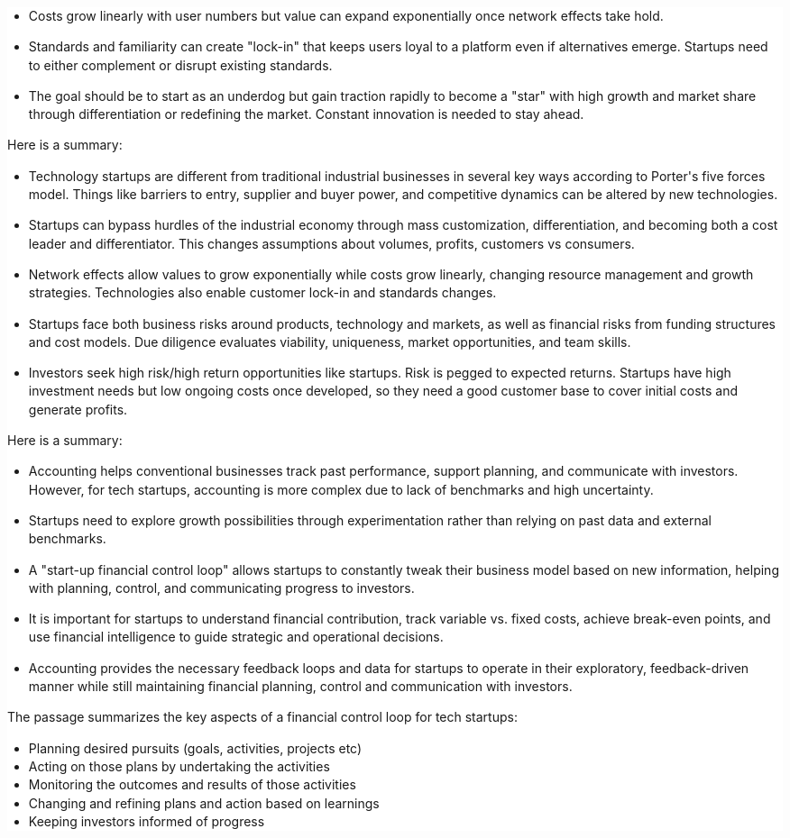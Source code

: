 - Costs grow linearly with user numbers but value can expand exponentially once network effects take hold. 

- Standards and familiarity can create "lock-in" that keeps users loyal to a platform even if alternatives emerge. Startups need to either complement or disrupt existing standards. 

- The goal should be to start as an underdog but gain traction rapidly to become a "star" with high growth and market share through differentiation or redefining the market. Constant innovation is needed to stay ahead.

 Here is a summary:

- Technology startups are different from traditional industrial businesses in several key ways according to Porter's five forces model. Things like barriers to entry, supplier and buyer power, and competitive dynamics can be altered by new technologies. 

- Startups can bypass hurdles of the industrial economy through mass customization, differentiation, and becoming both a cost leader and differentiator. This changes assumptions about volumes, profits, customers vs consumers.

- Network effects allow values to grow exponentially while costs grow linearly, changing resource management and growth strategies. Technologies also enable customer lock-in and standards changes.

- Startups face both business risks around products, technology and markets, as well as financial risks from funding structures and cost models. Due diligence evaluates viability, uniqueness, market opportunities, and team skills.  

- Investors seek high risk/high return opportunities like startups. Risk is pegged to expected returns. Startups have high investment needs but low ongoing costs once developed, so they need a good customer base to cover initial costs and generate profits.

 Here is a summary:

- Accounting helps conventional businesses track past performance, support planning, and communicate with investors. However, for tech startups, accounting is more complex due to lack of benchmarks and high uncertainty. 

- Startups need to explore growth possibilities through experimentation rather than relying on past data and external benchmarks. 

- A "start-up financial control loop" allows startups to constantly tweak their business model based on new information, helping with planning, control, and communicating progress to investors.

- It is important for startups to understand financial contribution, track variable vs. fixed costs, achieve break-even points, and use financial intelligence to guide strategic and operational decisions. 

- Accounting provides the necessary feedback loops and data for startups to operate in their exploratory, feedback-driven manner while still maintaining financial planning, control and communication with investors.

 The passage summarizes the key aspects of a financial control loop for tech startups:

- Planning desired pursuits (goals, activities, projects etc)
- Acting on those plans by undertaking the activities  
- Monitoring the outcomes and results of those activities
- Changing and refining plans and action based on learnings
- Keeping investors informed of progress
